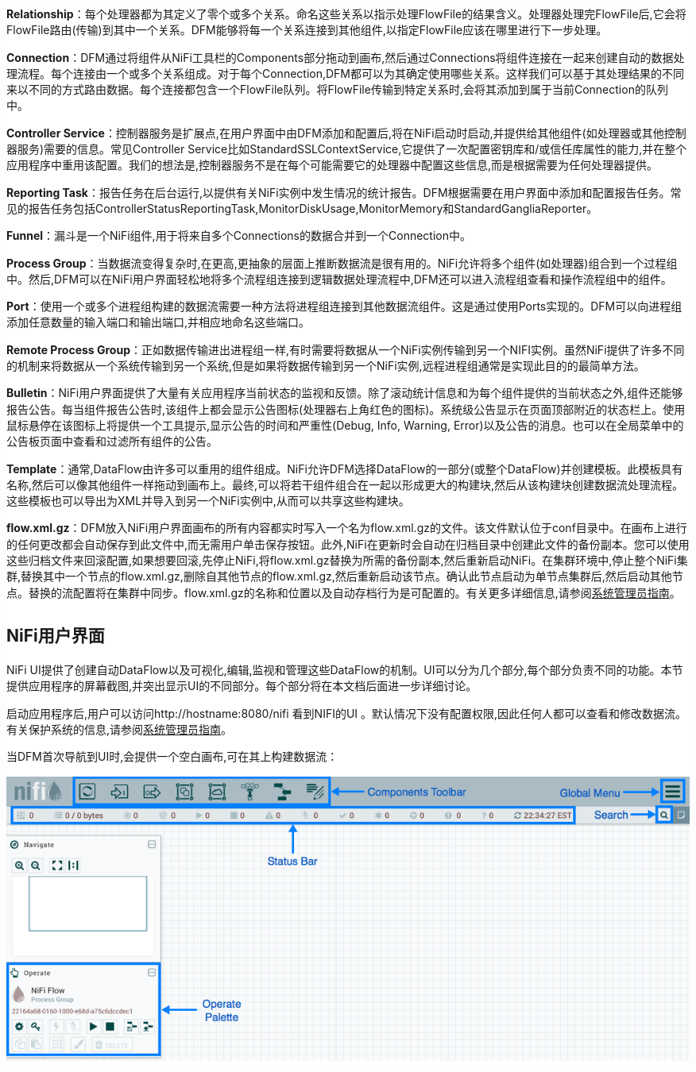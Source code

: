 **Relationship**：每个处理器都为其定义了零个或多个关系。命名这些关系以指示处理FlowFile的结果含义。处理器处理完FlowFile后,它会将FlowFile路由(传输)到其中一个关系。DFM能够将每一个关系连接到其他组件,以指定FlowFile应该在哪里进行下一步处理。

**Connection**：DFM通过将组件从NiFi工具栏的Components部分拖动到画布,然后通过Connections将组件连接在一起来创建自动的数据处理流程。每个连接由一个或多个关系组成。对于每个Connection,DFM都可以为其确定使用哪些关系。这样我们可以基于其处理结果的不同来以不同的方式路由数据。每个连接都包含一个FlowFile队列。将FlowFile传输到特定关系时,会将其添加到属于当前Connection的队列中。

**Controller Service**：控制器服务是扩展点,在用户界面中由DFM添加和配置后,将在NiFi启动时启动,并提供给其他组件(如处理器或其他控制器服务)需要的信息。常见Controller Service比如StandardSSLContextService,它提供了一次配置密钥库和/或信任库属性的能力,并在整个应用程序中重用该配置。我们的想法是,控制器服务不是在每个可能需要它的处理器中配置这些信息,而是根据需要为任何处理器提供。

**Reporting Task**：报告任务在后台运行,以提供有关NiFi实例中发生情况的统计报告。DFM根据需要在用户界面中添加和配置报告任务。常见的报告任务包括ControllerStatusReportingTask,MonitorDiskUsage,MonitorMemory和StandardGangliaReporter。

**Funnel**：漏斗是一个NiFi组件,用于将来自多个Connections的数据合并到一个Connection中。

**Process Group**：当数据流变得复杂时,在更高,更抽象的层面上推断数据流是很有用的。NiFi允许将多个组件(如处理器)组合到一个过程组中。然后,DFM可以在NiFi用户界面轻松地将多个流程组连接到逻辑数据处理流程中,DFM还可以进入流程组查看和操作流程组中的组件。

**Port**：使用一个或多个进程组构建的数据流需要一种方法将进程组连接到其他数据流组件。这是通过使用Ports实现的。DFM可以向进程组添加任意数量的输入端口和输出端口,并相应地命名这些端口。

**Remote Process Group**：正如数据传输进出进程组一样,有时需要将数据从一个NiFi实例传输到另一个NIFI实例。虽然NiFi提供了许多不同的机制来将数据从一个系统传输到另一个系统,但是如果将数据传输到另一个NiFi实例,远程进程组通常是实现此目的的最简单方法。

**Bulletin**：NiFi用户界面提供了大量有关应用程序当前状态的监视和反馈。除了滚动统计信息和为每个组件提供的当​​前状态之外,组件还能够报告公告。每当组件报告公告时,该组件上都会显示公告图标(处理器右上角红色的图标)。系统级公告显示在页面顶部附近的状态栏上。使用鼠标悬停在该图标上将提供一个工具提示,显示公告的时间和严重性(Debug, Info, Warning, Error)以及公告的消息。也可以在全局菜单中的公告板页面中查看和过滤所有组件的公告。

**Template**：通常,DataFlow由许多可以重用的组件组成。NiFi允许DFM选择DataFlow的一部分(或整个DataFlow)并创建模板。此模板具有名称,然后可以像其他组件一样拖动到画布上。最终,可以将若干组件组合在一起以形成更大的构建块,然后从该构建块创建数据流处理流程。这些模板也可以导出为XML并导入到另一个NiFi实例中,从而可以共享这些构建块。

**flow.xml.gz**：DFM放入NiFi用户界面画布的所有内容都实时写入一个名为flow.xml.gz的文件。该文件默认位于conf目录中。在画布上进行的任何更改都会自动保存到此文件中,而无需用户单击保存按钮。此外,NiFi在更新时会自动在归档目录中创建此文件的备份副本。您可以使用这些归档文件来回滚配置,如果想要回滚,先停止NiFi,将flow.xml.gz替换为所需的备份副本,然后重新启动NiFi。在集群环境中,停止整个NiFi集群,替换其中一个节点的flow.xml.gz,删除自其他节点的flow.xml.gz,然后重新启动该节点。确认此节点启动为单节点集群后,然后启动其他节点。替换的流配置将在集群中同步。flow.xml.gz的名称和位置以及自动存档行为是可配置的。有关更多详细信息,请参阅[系统管理员指南](./AdminGuide)。

## NiFi用户界面

NiFi UI提供了创建自动DataFlow以及可视化,编辑,监视和管理这些DataFlow的机制。UI可以分为几个部分,每个部分负责不同的功能。本节提供应用程序的屏幕截图,并突出显示UI的不同部分。每个部分将在本文档后面进一步详细讨论。

启动应用程序后,用户可以访问http://hostname:8080/nifi 看到NIFI的UI 。默认情况下没有配置权限,因此任何人都可以查看和修改数据流。有关保护系统的信息,请参阅[系统管理员指南](./AdminGuide)。

当DFM首次导航到UI时,会提供一个空白画布,可在其上构建数据流：

![](./image/general/nifi-toolbar-components.png)
